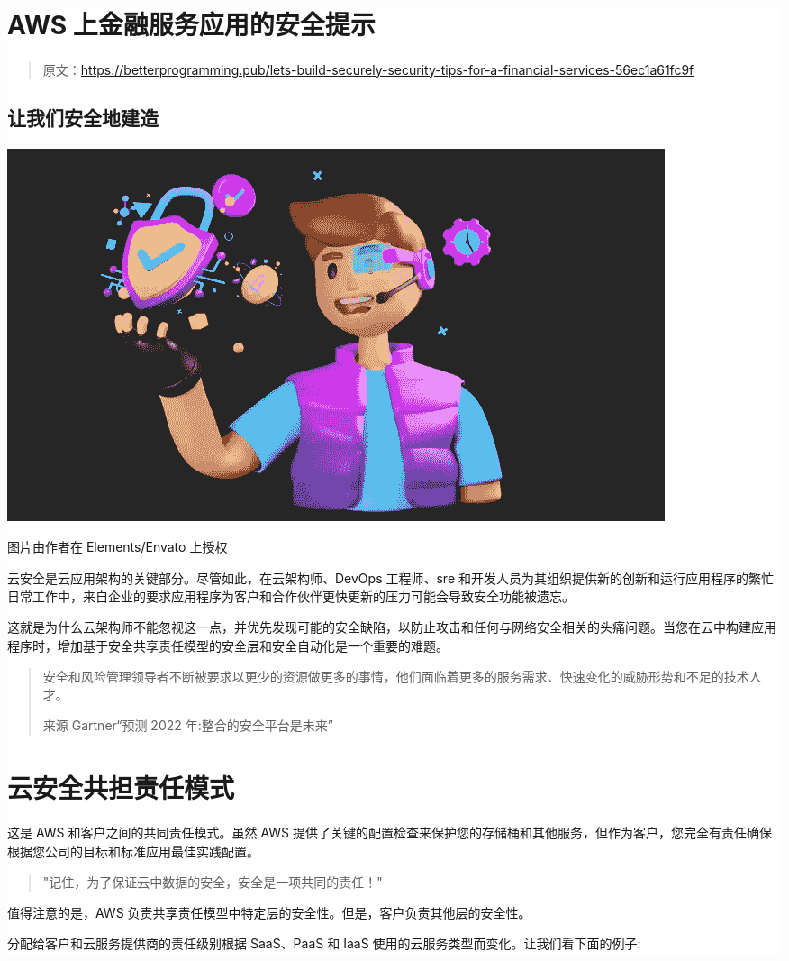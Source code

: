# AWS 上金融服务应用的安全提示

> 原文：<https://betterprogramming.pub/lets-build-securely-security-tips-for-a-financial-services-56ec1a61fc9f>

## 让我们安全地建造

![](img/e0e902daee4a8031b29b710e0b5f6d45.png)

图片由作者在 Elements/Envato 上授权

云安全是云应用架构的关键部分。尽管如此，在云架构师、DevOps 工程师、sre 和开发人员为其组织提供新的创新和运行应用程序的繁忙日常工作中，来自企业的要求应用程序为客户和合作伙伴更快更新的压力可能会导致安全功能被遗忘。

这就是为什么云架构师不能忽视这一点，并优先发现可能的安全缺陷，以防止攻击和任何与网络安全相关的头痛问题。当您在云中构建应用程序时，增加基于安全共享责任模型的安全层和安全自动化是一个重要的难题。

> 安全和风险管理领导者不断被要求以更少的资源做更多的事情，他们面临着更多的服务需求、快速变化的威胁形势和不足的技术人才。
> 
> 来源 Gartner“预测 2022 年:整合的安全平台是未来”

# 云安全共担责任模式

这是 AWS 和客户之间的共同责任模式。虽然 AWS 提供了关键的配置检查来保护您的存储桶和其他服务，但作为客户，您完全有责任确保根据您公司的目标和标准应用最佳实践配置。

> "记住，为了保证云中数据的安全，安全是一项共同的责任！"

值得注意的是，AWS 负责共享责任模型中特定层的安全性。但是，客户负责其他层的安全性。

分配给客户和云服务提供商的责任级别根据 SaaS、PaaS 和 IaaS 使用的云服务类型而变化。让我们看下面的例子:

